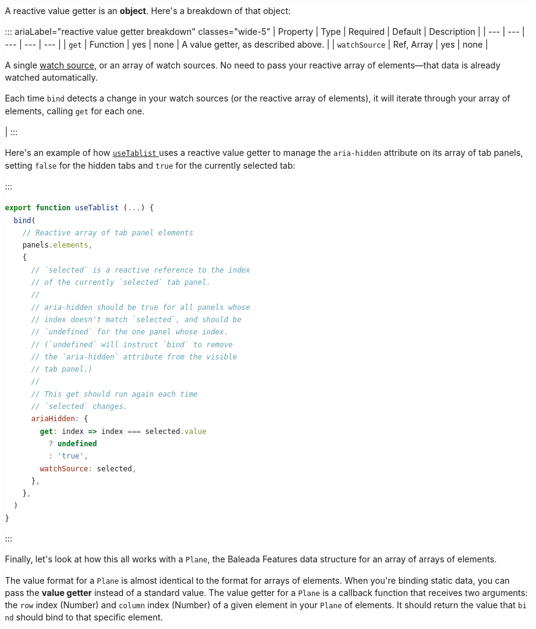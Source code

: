 A reactive value getter is an **object**. Here's a breakdown of that object:

::: ariaLabel="reactive value getter breakdown" classes="wide-5"
| Property | Type | Required | Default | Description |
| --- | --- | --- | --- | --- |
| `get` | Function | yes | none | A value getter, as described above. |
| `watchSource` | Ref, Array | yes | none | <p>A single [watch source](https://v3.vuejs.org/guide/reactivity-computed-watchers.html#watching-a-single-source), or an array of watch sources. No need to pass your reactive array of elements—that data is already watched automatically.</p><p>Each time `bind` detects a change in your watch sources (or the reactive array of elements), it will iterate through your array of elements, calling `get` for each one.</p> |
:::

Here's an example of how [`useTablist` ](/docs/features/interfaces/tablist) uses a reactive value getter to manage the `aria-hidden` attribute on its array of tab panels, setting `false` for the hidden tabs and `true` for the currently selected tab:

:::
```js
export function useTablist (...) {
  bind(
    // Reactive array of tab panel elements
    panels.elements,
    {
      // `selected` is a reactive reference to the index 
      // of the currently `selected` tab panel.
      //
      // aria-hidden should be true for all panels whose
      // index doesn't match `selected`, and should be
      // `undefined` for the one panel whose index.
      // (`undefined` will instruct `bind` to remove
      // the `aria-hidden` attribute from the visible
      // tab panel.)
      //
      // This get should run again each time
      // `selected` changes.
      ariaHidden: {
        get: index => index === selected.value
          ? undefined
          : 'true',
        watchSource: selected,
      },
    },
  )
}
```
:::

Finally, let's look at how this all works with a `Plane`, the Baleada Features data structure for an array of arrays of elements.

The value format for a `Plane` is almost identical to the format for arrays of elements. When you're binding static data, you can pass the **value getter** instead of a standard value. The value getter for a `Plane` is a callback function that receives two arguments: the `row` index (Number) and `column` index (Number) of a given element in your `Plane` of elements. It should return the value that `bind` should bind to that specific element.
